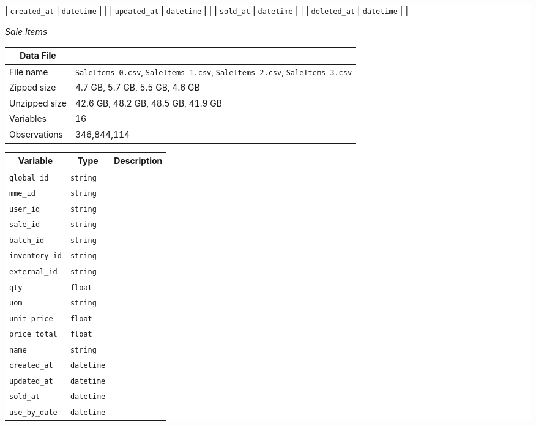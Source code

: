 | `created_at` | `datetime` |    |
| `updated_at` | `datetime` |    |
| `sold_at` | `datetime` |  |
| `deleted_at` | `datetime` |    |


*Sale Items*

| Data File |  |
|-----------|-------------|
| File name | `SaleItems_0.csv`, `SaleItems_1.csv`, `SaleItems_2.csv`, `SaleItems_3.csv` |
| Zipped size | 4.7 GB, 5.7 GB, 5.5 GB, 4.6 GB |
| Unzipped size | 42.6 GB, 48.2 GB, 48.5 GB, 41.9 GB |
| Variables | 16 |
| Observations | 346,844,114 |

| Variable | Type | Description |
|----------|------|-------------|
| `global_id` | `string` |  |
| `mme_id` | `string` |  |
| `user_id` | `string` |  |
| `sale_id` | `string` |  |
| `batch_id` | `string` |  |
| `inventory_id` | `string` |  |
| `external_id` | `string` |  |
| `qty` | `float` |  |
| `uom` | `string` |  |
| `unit_price` | `float` |  |
| `price_total` | `float` |  |
| `name` | `string` |  |
| `created_at` | `datetime` |    |
| `updated_at` | `datetime` |    |
| `sold_at` | `datetime` |  |
| `use_by_date` | `datetime` |  |

